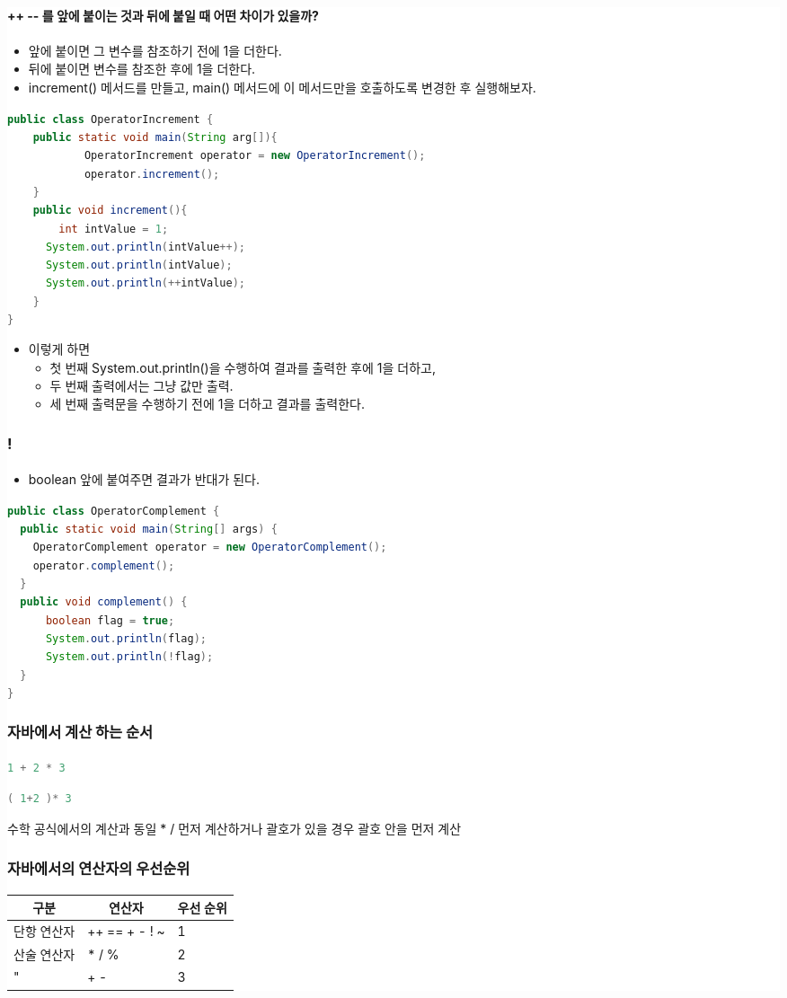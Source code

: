 #### ++ -- 를 앞에 붙이는 것과 뒤에 붙일 때 어떤 차이가 있을까?
- 앞에 붙이면 그 변수를 참조하기 전에 1을 더한다.
- 뒤에 붙이면 변수를 참조한 후에 1을 더한다.
- increment() 메서드를 만들고, main() 메서드에 이 메서드만을 호출하도록 변경한 후 실행해보자.
```java
public class OperatorIncrement {
    public static void main(String arg[]){
            OperatorIncrement operator = new OperatorIncrement();
            operator.increment();
    }
    public void increment(){
        int intValue = 1;
      System.out.println(intValue++);
      System.out.println(intValue);
      System.out.println(++intValue);
    }
}
```
- 이렇게 하면
  - 첫 번째 System.out.println()을 수행하여 결과를 출력한 후에 1을 더하고,
  - 두 번째 출력에서는 그냥 값만 출력.
  - 세 번째 출력문을 수행하기 전에 1을 더하고 결과를 출력한다.

### ! 
 - boolean 앞에 붙여주면 결과가 반대가 된다.
```java
public class OperatorComplement {
  public static void main(String[] args) {
    OperatorComplement operator = new OperatorComplement();
    operator.complement();
  }
  public void complement() {
      boolean flag = true;
      System.out.println(flag);
      System.out.println(!flag);
  }
}
```


### 자바에서 계산 하는 순서 
```java
1 + 2 * 3 
```

```java
( 1+2 )* 3
```
수학 공식에서의 계산과 동일 * / 먼저 계산하거나 괄호가 있을 경우 괄호 안을 먼저 계산

### 자바에서의 연산자의 우선순위
|구분|연산자|우선 순위|
|-----|-----|-----|
|단항 연산자| ++ == + - ! ~ |1|
|산술 연산자| * / % | 2|
|     "    |+ - | 3|
